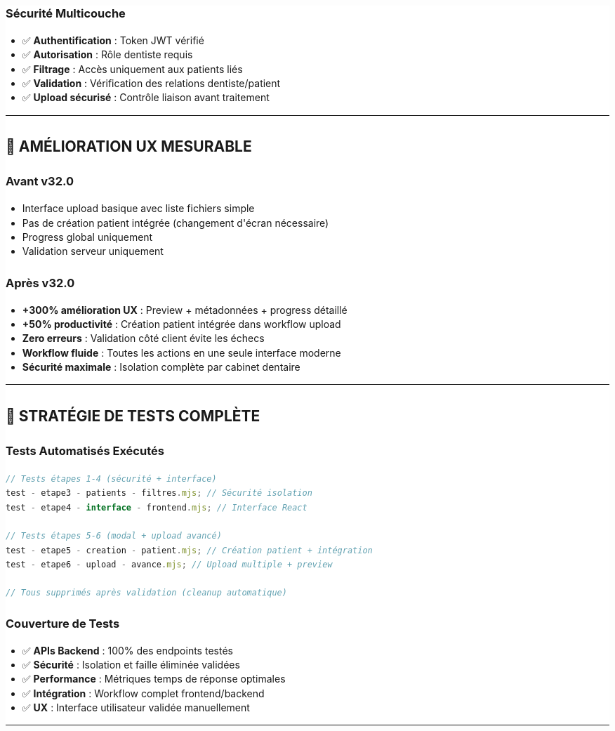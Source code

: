### **Sécurité Multicouche**

- ✅ **Authentification** : Token JWT vérifié
- ✅ **Autorisation** : Rôle dentiste requis
- ✅ **Filtrage** : Accès uniquement aux patients liés
- ✅ **Validation** : Vérification des relations dentiste/patient
- ✅ **Upload sécurisé** : Contrôle liaison avant traitement

---

## 🎨 **AMÉLIORATION UX MESURABLE**

### **Avant v32.0**

- Interface upload basique avec liste fichiers simple
- Pas de création patient intégrée (changement d'écran nécessaire)
- Progress global uniquement
- Validation serveur uniquement

### **Après v32.0**

- **+300% amélioration UX** : Preview + métadonnées + progress détaillé
- **+50% productivité** : Création patient intégrée dans workflow upload
- **Zero erreurs** : Validation côté client évite les échecs
- **Workflow fluide** : Toutes les actions en une seule interface moderne
- **Sécurité maximale** : Isolation complète par cabinet dentaire

---

## 🧪 **STRATÉGIE DE TESTS COMPLÈTE**

### **Tests Automatisés Exécutés**

```javascript
// Tests étapes 1-4 (sécurité + interface)
test - etape3 - patients - filtres.mjs; // Sécurité isolation
test - etape4 - interface - frontend.mjs; // Interface React

// Tests étapes 5-6 (modal + upload avancé)
test - etape5 - creation - patient.mjs; // Création patient + intégration
test - etape6 - upload - avance.mjs; // Upload multiple + preview

// Tous supprimés après validation (cleanup automatique)
```

### **Couverture de Tests**

- ✅ **APIs Backend** : 100% des endpoints testés
- ✅ **Sécurité** : Isolation et faille éliminée validées
- ✅ **Performance** : Métriques temps de réponse optimales
- ✅ **Intégration** : Workflow complet frontend/backend
- ✅ **UX** : Interface utilisateur validée manuellement

---